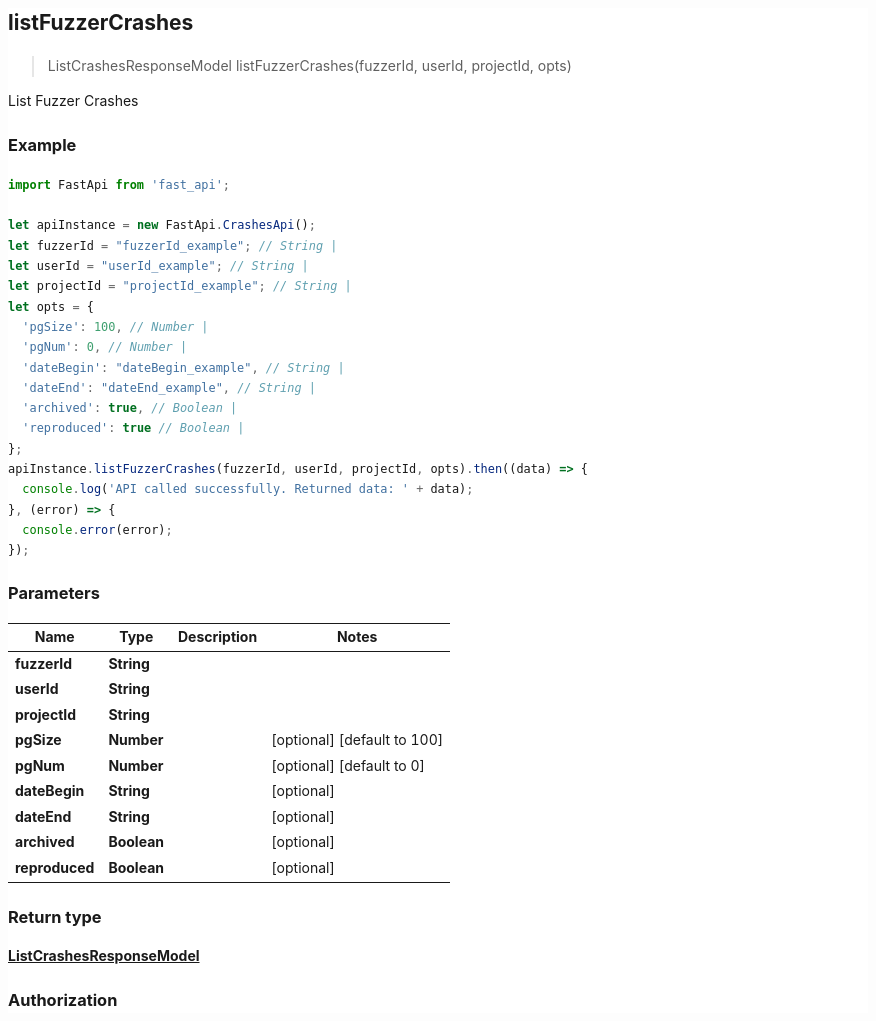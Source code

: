 
## listFuzzerCrashes

> ListCrashesResponseModel listFuzzerCrashes(fuzzerId, userId, projectId, opts)

List Fuzzer Crashes

### Example

```javascript
import FastApi from 'fast_api';

let apiInstance = new FastApi.CrashesApi();
let fuzzerId = "fuzzerId_example"; // String | 
let userId = "userId_example"; // String | 
let projectId = "projectId_example"; // String | 
let opts = {
  'pgSize': 100, // Number | 
  'pgNum': 0, // Number | 
  'dateBegin': "dateBegin_example", // String | 
  'dateEnd': "dateEnd_example", // String | 
  'archived': true, // Boolean | 
  'reproduced': true // Boolean | 
};
apiInstance.listFuzzerCrashes(fuzzerId, userId, projectId, opts).then((data) => {
  console.log('API called successfully. Returned data: ' + data);
}, (error) => {
  console.error(error);
});

```

### Parameters


Name | Type | Description  | Notes
------------- | ------------- | ------------- | -------------
 **fuzzerId** | **String**|  | 
 **userId** | **String**|  | 
 **projectId** | **String**|  | 
 **pgSize** | **Number**|  | [optional] [default to 100]
 **pgNum** | **Number**|  | [optional] [default to 0]
 **dateBegin** | **String**|  | [optional] 
 **dateEnd** | **String**|  | [optional] 
 **archived** | **Boolean**|  | [optional] 
 **reproduced** | **Boolean**|  | [optional] 

### Return type

[**ListCrashesResponseModel**](ListCrashesResponseModel.md)

### Authorization
